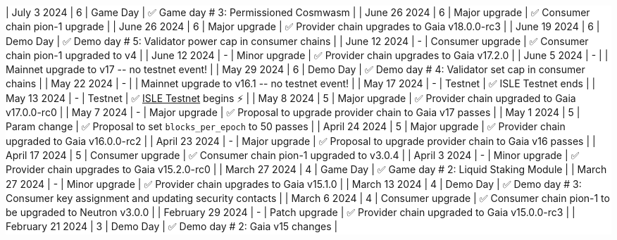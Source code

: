 | July 3 2024            | 6                                 | Game Day                   | ✅ Game day # 3: Permissioned Cosmwasm                                                                                                                    |
| June 26 2024           | 6                                 | Major upgrade              | ✅ Consumer chain pion-1 upgrade                                                                                                                          |
| June 26 2024           | 6                                 | Major upgrade              | ✅ Provider chain upgrades to Gaia v18.0.0-rc3                                                                                                            |
| June 19 2024           | 6                                 | Demo Day                   | ✅ Demo day # 5: Validator power cap in consumer chains                                                                                                   |
| June 12 2024           | -                                 | Consumer upgrade           | ✅ Consumer chain pion-1 upgraded to v4                                                                                                                   |
| June 12 2024           | -                                 | Minor upgrade              | ✅ Provider chain upgrades to Gaia v17.2.0                                                                                                                |
| June 5 2024            | -                                 |                            | Mainnet upgrade to v17 -- no testnet event!                                                                                                              |
| May 29 2024            | 6                                 | Demo Day                   | ✅ Demo day # 4: Validator set cap in consumer chains                                                                                                     |
| May 22 2024            | -                                 |                            | Mainnet upgrade to v16.1 -- no testnet event!                                                                                                            |
| May 17 2024            | -                                 | Testnet                    | ✅ ISLE Testnet ends                                                                                                                                      |
| May 13 2024            | -                                 | Testnet                    | ✅ [ISLE Testnet](/isle/README.md) begins  ⚡                                                                                                              |
| May 8 2024             | 5                                 | Major upgrade              | ✅ Provider chain upgraded to Gaia v17.0.0-rc0                                                                                                            |
| May 7 2024             | -                                 | Major upgrade              | ✅ Proposal to upgrade provider chain to Gaia v17 passes                                                                                                  |
| May 1 2024             | 5                                 | Param change               | ✅ Proposal to set `blocks_per_epoch` to 50 passes                                                                                                        |
| April 24 2024          | 5                                 | Major upgrade              | ✅ Provider chain upgraded to Gaia v16.0.0-rc2                                                                                                            |
| April 23 2024          | -                                 | Major upgrade              | ✅ Proposal to upgrade provider chain to Gaia v16 passes                                                                                                  |
| April 17 2024          | 5                                 | Consumer upgrade           | ✅ Consumer chain pion-1 upgraded to v3.0.4                                                                                                               |
| April 3 2024           | -                                 | Minor upgrade              | ✅ Provider chain upgrades to Gaia v15.2.0-rc0                                                                                                            |
| March 27 2024          | 4                                 | Game Day                   | ✅ Game day # 2: Liquid Staking Module                                                                                                                    |
| March 27 2024          | -                                 | Minor upgrade              | ✅ Provider chain upgrades to Gaia v15.1.0                                                                                                                |
| March 13 2024          | 4                                 | Demo Day                   | ✅ Demo day # 3: Consumer key assignment and updating security contacts                                                                                   |
| March 6 2024           | 4                                 | Consumer upgrade           | ✅ Consumer chain pion-1 to be upgraded to Neutron v3.0.0                                                                                                 |
| February 29 2024       | -                                 | Patch upgrade              | ✅ Provider chain upgraded to Gaia v15.0.0-rc3                                                                                                            |
| February 21 2024       | 3                                 | Demo Day                   | ✅ Demo day # 2: Gaia v15 changes                                                                                                                         |